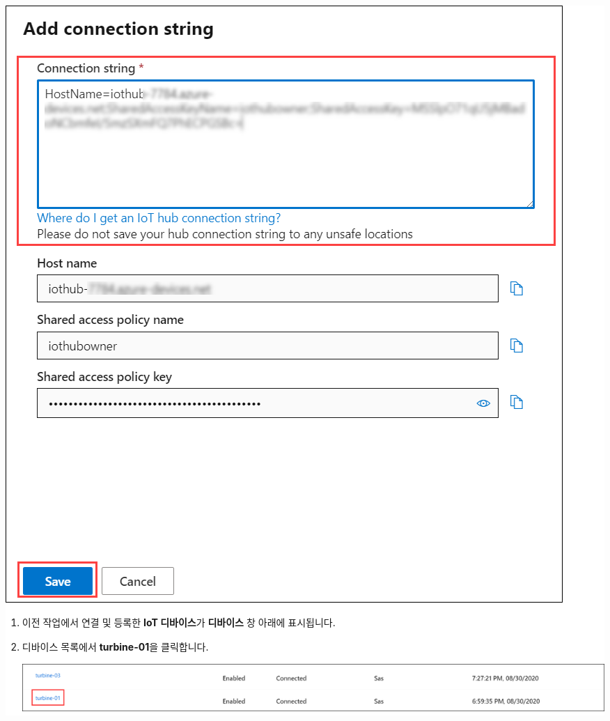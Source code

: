    ![](instructions/media/iot_explorer02.png)

1. 이전 작업에서 연결 및 등록한 **IoT 디바이스**가 **디바이스** 창 아래에 표시됩니다.

1. 디바이스 목록에서 **turbine-01**을 클릭합니다.

   ![](instructions/media/iot_explorer03.png)
